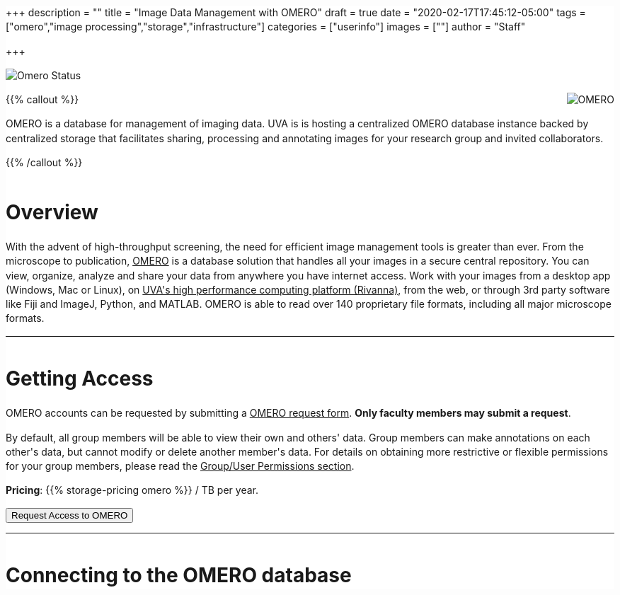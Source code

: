 +++
description = ""
title = "Image Data Management with OMERO"
draft = true
date = "2020-02-17T17:45:12-05:00"
tags = ["omero","image processing","storage","infrastructure"]
categories = ["userinfo"]
images = [""]
author = "Staff"  

+++

![Omero Status](https://img.shields.io/badge/dynamic/json?color=color&label=omero&query=message&url=https%3A%2F%2Ftja4lfp3da.execute-api.us-east-1.amazonaws.com%2Fapi%2Fbadge%2Fomero&style=for-the-badge)

{{% callout %}}
<img src="/images/omero/ome-main-nav.svg" alt="OMERO" style="float:right;max-width:35%;margin-left:1rem;" />

<p>OMERO is a database for management of imaging data. UVA is is hosting a centralized OMERO database instance backed by centralized storage that facilitates sharing, processing and annotating images for your research group and invited collaborators.</p>

{{% /callout %}}

# Overview

With the advent of high-throughput screening, the need for efficient image management tools is greater than ever. From the microscope to publication, [OMERO](https://www.openmicroscopy.org/omero/) is a database solution that handles all your images in a secure central repository. You can view, organize, analyze and share your data from anywhere you have internet access. Work with your images from a desktop app (Windows, Mac or Linux), on [UVA's high performance computing platform (Rivanna)](/userinfo/rivanna/overview), from the web, or through 3rd party software like Fiji and ImageJ, Python, and MATLAB. OMERO is able to read over 140 proprietary file formats, including all major microscope formats. 

- - -

# Getting Access

OMERO accounts can be requested by submitting a <a href="https://www.rc.virginia.edu/form/omero/" target="_blank">OMERO request form</a>. **Only faculty members may submit a request**.

By default, all group members will be able to view their own and others' 
data. Group members can make annotations on each other's data, but cannot modify or delete another member's data. For details on obtaining more restrictive or flexible permissions for your group members, please read the [Group/User Permissions section](#group-user-permissions).

**Pricing**: {{% storage-pricing omero %}} / TB per year.

 [<button class="btn btn-success">Request Access to OMERO</button>](/form/omero/)

- - -

# Connecting to the OMERO database
